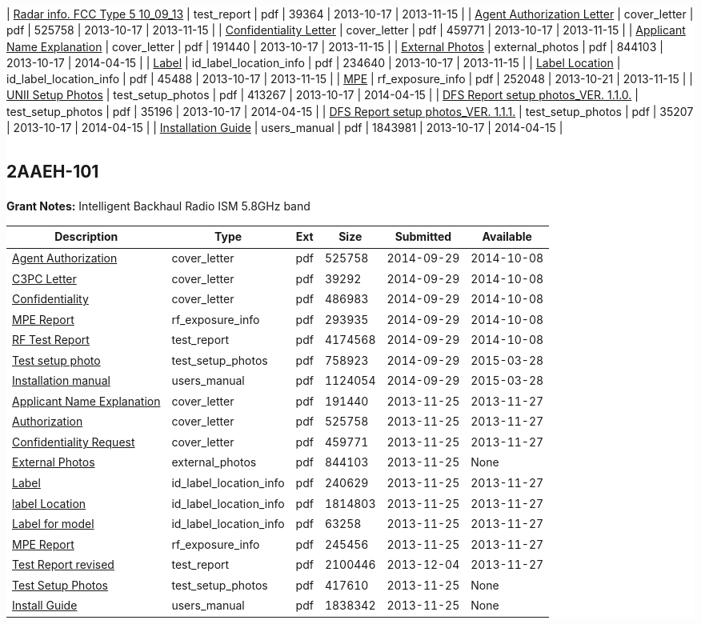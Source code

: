 | [Radar info. FCC Type 5 10_09_13](2AAEH-102/9702d707e4773135cff8785b6d05f085/2092851.pdf) | test_report | pdf | 39364 | 2013-10-17 | 2013-11-15 |
| [Agent Authorization Letter](2AAEH-102/9702d707e4773135cff8785b6d05f085/2092719.pdf) | cover_letter | pdf | 525758 | 2013-10-17 | 2013-11-15 |
| [Confidentiality Letter](2AAEH-102/9702d707e4773135cff8785b6d05f085/2092720.pdf) | cover_letter | pdf | 459771 | 2013-10-17 | 2013-11-15 |
| [Applicant Name Explanation](2AAEH-102/9702d707e4773135cff8785b6d05f085/2092721.pdf) | cover_letter | pdf | 191440 | 2013-10-17 | 2013-11-15 |
| [External Photos](2AAEH-102/9702d707e4773135cff8785b6d05f085/2092756.pdf) | external_photos | pdf | 844103 | 2013-10-17 | 2014-04-15 |
| [Label](2AAEH-102/9702d707e4773135cff8785b6d05f085/2092722.pdf) | id_label_location_info | pdf | 234640 | 2013-10-17 | 2013-11-15 |
| [Label Location](2AAEH-102/9702d707e4773135cff8785b6d05f085/2092723.pdf) | id_label_location_info | pdf | 45488 | 2013-10-17 | 2013-11-15 |
| [MPE](2AAEH-102/9702d707e4773135cff8785b6d05f085/2097674.pdf) | rf_exposure_info | pdf | 252048 | 2013-10-21 | 2013-11-15 |
| [UNII Setup Photos](2AAEH-102/9702d707e4773135cff8785b6d05f085/2092758.pdf) | test_setup_photos | pdf | 413267 | 2013-10-17 | 2014-04-15 |
| [DFS Report setup photos_VER. 1.1.0.](2AAEH-102/9702d707e4773135cff8785b6d05f085/2092759.pdf) | test_setup_photos | pdf | 35196 | 2013-10-17 | 2014-04-15 |
| [DFS Report setup photos_VER. 1.1.1.](2AAEH-102/9702d707e4773135cff8785b6d05f085/2092760.pdf) | test_setup_photos | pdf | 35207 | 2013-10-17 | 2014-04-15 |
| [Installation Guide](2AAEH-102/9702d707e4773135cff8785b6d05f085/2092757.pdf) | users_manual | pdf | 1843981 | 2013-10-17 | 2014-04-15 |
## 2AAEH-101
**Grant Notes:** Intelligent Backhaul Radio ISM 5.8GHz band

| Description | Type | Ext | Size | Submitted | Available |
| ----------- | ---- | --- | ---- | --------- | --------- |
| [Agent Authorization](2AAEH-101/335eb77624451e911a24dd2568812696/2092719.pdf) | cover_letter | pdf | 525758 | 2014-09-29 | 2014-10-08 |
| [C3PC Letter](2AAEH-101/335eb77624451e911a24dd2568812696/2405420.pdf) | cover_letter | pdf | 39292 | 2014-09-29 | 2014-10-08 |
| [Confidentiality](2AAEH-101/335eb77624451e911a24dd2568812696/2405421.pdf) | cover_letter | pdf | 486983 | 2014-09-29 | 2014-10-08 |
| [MPE Report](2AAEH-101/335eb77624451e911a24dd2568812696/2405416.pdf) | rf_exposure_info | pdf | 293935 | 2014-09-29 | 2014-10-08 |
| [RF Test Report](2AAEH-101/335eb77624451e911a24dd2568812696/2405415.pdf) | test_report | pdf | 4174568 | 2014-09-29 | 2014-10-08 |
| [Test setup photo](2AAEH-101/335eb77624451e911a24dd2568812696/2405417.pdf) | test_setup_photos | pdf | 758923 | 2014-09-29 | 2015-03-28 |
| [Installation manual](2AAEH-101/335eb77624451e911a24dd2568812696/2405418.pdf) | users_manual | pdf | 1124054 | 2014-09-29 | 2015-03-28 |
| [Applicant Name Explanation](2AAEH-101/7f5ab07d08a71e2466abf0a99743f45b/2092721.pdf) | cover_letter | pdf | 191440 | 2013-11-25 | 2013-11-27 |
| [Authorization](2AAEH-101/7f5ab07d08a71e2466abf0a99743f45b/2092719.pdf) | cover_letter | pdf | 525758 | 2013-11-25 | 2013-11-27 |
| [Confidentiality Request](2AAEH-101/7f5ab07d08a71e2466abf0a99743f45b/2092720.pdf) | cover_letter | pdf | 459771 | 2013-11-25 | 2013-11-27 |
| [External Photos](2AAEH-101/7f5ab07d08a71e2466abf0a99743f45b/2092756.pdf) | external_photos | pdf | 844103 | 2013-11-25 | None |
| [Label](2AAEH-101/7f5ab07d08a71e2466abf0a99743f45b/2126719.pdf) | id_label_location_info | pdf | 240629 | 2013-11-25 | 2013-11-27 |
| [label Location](2AAEH-101/7f5ab07d08a71e2466abf0a99743f45b/2126720.pdf) | id_label_location_info | pdf | 1814803 | 2013-11-25 | 2013-11-27 |
| [Label for model](2AAEH-101/7f5ab07d08a71e2466abf0a99743f45b/2126721.pdf) | id_label_location_info | pdf | 63258 | 2013-11-25 | 2013-11-27 |
| [MPE Report](2AAEH-101/7f5ab07d08a71e2466abf0a99743f45b/2126730.pdf) | rf_exposure_info | pdf | 245456 | 2013-11-25 | 2013-11-27 |
| [Test Report revised](2AAEH-101/7f5ab07d08a71e2466abf0a99743f45b/2133539.pdf) | test_report | pdf | 2100446 | 2013-12-04 | 2013-11-27 |
| [Test Setup Photos](2AAEH-101/7f5ab07d08a71e2466abf0a99743f45b/2126732.pdf) | test_setup_photos | pdf | 417610 | 2013-11-25 | None |
| [Install Guide](2AAEH-101/7f5ab07d08a71e2466abf0a99743f45b/2126733.pdf) | users_manual | pdf | 1838342 | 2013-11-25 | None |
